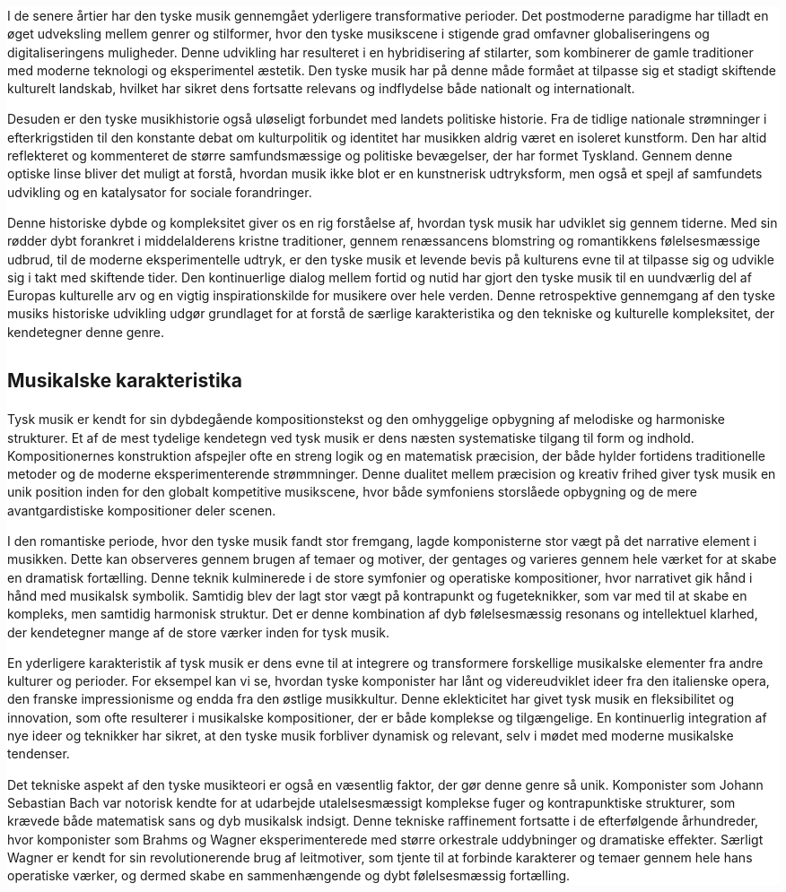 I de senere årtier har den tyske musik gennemgået yderligere transformative perioder. Det postmoderne paradigme har tilladt en øget udveksling mellem genrer og stilformer, hvor den tyske musikscene i stigende grad omfavner globaliseringens og digitaliseringens muligheder. Denne udvikling har resulteret i en hybridisering af stilarter, som kombinerer de gamle traditioner med moderne teknologi og eksperimentel æstetik. Den tyske musik har på denne måde formået at tilpasse sig et stadigt skiftende kulturelt landskab, hvilket har sikret dens fortsatte relevans og indflydelse både nationalt og internationalt.

Desuden er den tyske musikhistorie også uløseligt forbundet med landets politiske historie. Fra de tidlige nationale strømninger i efterkrigstiden til den konstante debat om kulturpolitik og identitet har musikken aldrig været en isoleret kunstform. Den har altid reflekteret og kommenteret de større samfundsmæssige og politiske bevægelser, der har formet Tyskland. Gennem denne optiske linse bliver det muligt at forstå, hvordan musik ikke blot er en kunstnerisk udtryksform, men også et spejl af samfundets udvikling og en katalysator for sociale forandringer.

Denne historiske dybde og kompleksitet giver os en rig forståelse af, hvordan tysk musik har udviklet sig gennem tiderne. Med sin rødder dybt forankret i middelalderens kristne traditioner, gennem renæssancens blomstring og romantikkens følelsesmæssige udbrud, til de moderne eksperimentelle udtryk, er den tyske musik et levende bevis på kulturens evne til at tilpasse sig og udvikle sig i takt med skiftende tider. Den kontinuerlige dialog mellem fortid og nutid har gjort den tyske musik til en uundværlig del af Europas kulturelle arv og en vigtig inspirationskilde for musikere over hele verden. Denne retrospektive gennemgang af den tyske musiks historiske udvikling udgør grundlaget for at forstå de særlige karakteristika og den tekniske og kulturelle kompleksitet, der kendetegner denne genre.


## Musikalske karakteristika

Tysk musik er kendt for sin dybdegående kompositionstekst og den omhyggelige opbygning af melodiske og harmoniske strukturer. Et af de mest tydelige kendetegn ved tysk musik er dens næsten systematiske tilgang til form og indhold. Kompositionernes konstruktion afspejler ofte en streng logik og en matematisk præcision, der både hylder fortidens traditionelle metoder og de moderne eksperimenterende strømmninger. Denne dualitet mellem præcision og kreativ frihed giver tysk musik en unik position inden for den globalt kompetitive musikscene, hvor både symfoniens storslåede opbygning og de mere avantgardistiske kompositioner deler scenen.

I den romantiske periode, hvor den tyske musik fandt stor fremgang, lagde komponisterne stor vægt på det narrative element i musikken. Dette kan observeres gennem brugen af temaer og motiver, der gentages og varieres gennem hele værket for at skabe en dramatisk fortælling. Denne teknik kulminerede i de store symfonier og operatiske kompositioner, hvor narrativet gik hånd i hånd med musikalsk symbolik. Samtidig blev der lagt stor vægt på kontrapunkt og fugeteknikker, som var med til at skabe en kompleks, men samtidig harmonisk struktur. Det er denne kombination af dyb følelsesmæssig resonans og intellektuel klarhed, der kendetegner mange af de store værker inden for tysk musik.

En yderligere karakteristik af tysk musik er dens evne til at integrere og transformere forskellige musikalske elementer fra andre kulturer og perioder. For eksempel kan vi se, hvordan tyske komponister har lånt og videreudviklet ideer fra den italienske opera, den franske impressionisme og endda fra den østlige musikkultur. Denne eklekticitet har givet tysk musik en fleksibilitet og innovation, som ofte resulterer i musikalske kompositioner, der er både komplekse og tilgængelige. En kontinuerlig integration af nye ideer og teknikker har sikret, at den tyske musik forbliver dynamisk og relevant, selv i mødet med moderne musikalske tendenser.

Det tekniske aspekt af den tyske musikteori er også en væsentlig faktor, der gør denne genre så unik. Komponister som Johann Sebastian Bach var notorisk kendte for at udarbejde utalelsesmæssigt komplekse fuger og kontrapunktiske strukturer, som krævede både matematisk sans og dyb musikalsk indsigt. Denne tekniske raffinement fortsatte i de efterfølgende århundreder, hvor komponister som Brahms og Wagner eksperimenterede med større orkestrale uddybninger og dramatiske effekter. Særligt Wagner er kendt for sin revolutionerende brug af leitmotiver, som tjente til at forbinde karakterer og temaer gennem hele hans operatiske værker, og dermed skabe en sammenhængende og dybt følelsesmæssig fortælling. 
